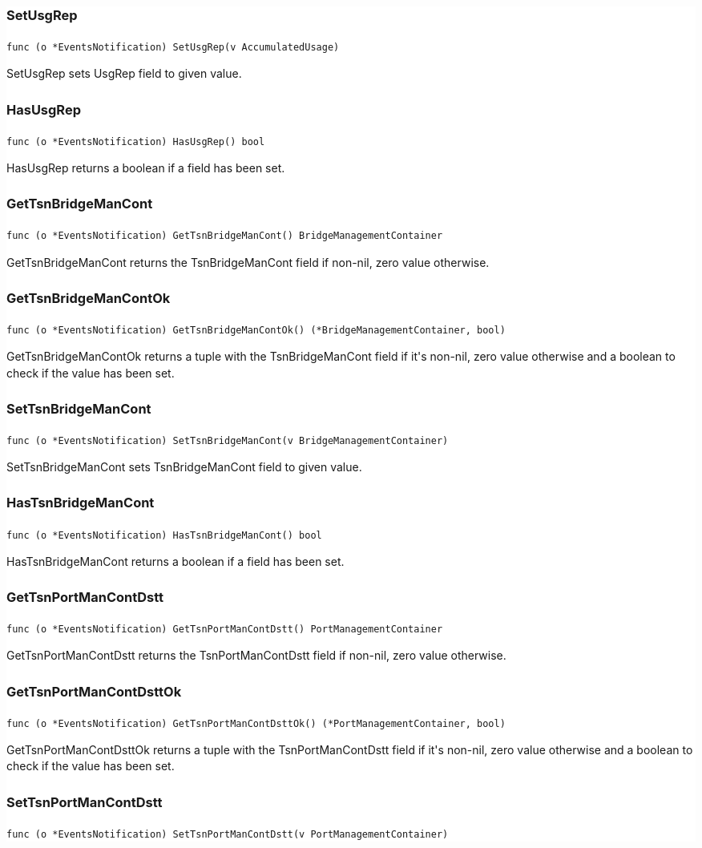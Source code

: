 ### SetUsgRep

`func (o *EventsNotification) SetUsgRep(v AccumulatedUsage)`

SetUsgRep sets UsgRep field to given value.

### HasUsgRep

`func (o *EventsNotification) HasUsgRep() bool`

HasUsgRep returns a boolean if a field has been set.

### GetTsnBridgeManCont

`func (o *EventsNotification) GetTsnBridgeManCont() BridgeManagementContainer`

GetTsnBridgeManCont returns the TsnBridgeManCont field if non-nil, zero value otherwise.

### GetTsnBridgeManContOk

`func (o *EventsNotification) GetTsnBridgeManContOk() (*BridgeManagementContainer, bool)`

GetTsnBridgeManContOk returns a tuple with the TsnBridgeManCont field if it's non-nil, zero value otherwise
and a boolean to check if the value has been set.

### SetTsnBridgeManCont

`func (o *EventsNotification) SetTsnBridgeManCont(v BridgeManagementContainer)`

SetTsnBridgeManCont sets TsnBridgeManCont field to given value.

### HasTsnBridgeManCont

`func (o *EventsNotification) HasTsnBridgeManCont() bool`

HasTsnBridgeManCont returns a boolean if a field has been set.

### GetTsnPortManContDstt

`func (o *EventsNotification) GetTsnPortManContDstt() PortManagementContainer`

GetTsnPortManContDstt returns the TsnPortManContDstt field if non-nil, zero value otherwise.

### GetTsnPortManContDsttOk

`func (o *EventsNotification) GetTsnPortManContDsttOk() (*PortManagementContainer, bool)`

GetTsnPortManContDsttOk returns a tuple with the TsnPortManContDstt field if it's non-nil, zero value otherwise
and a boolean to check if the value has been set.

### SetTsnPortManContDstt

`func (o *EventsNotification) SetTsnPortManContDstt(v PortManagementContainer)`
